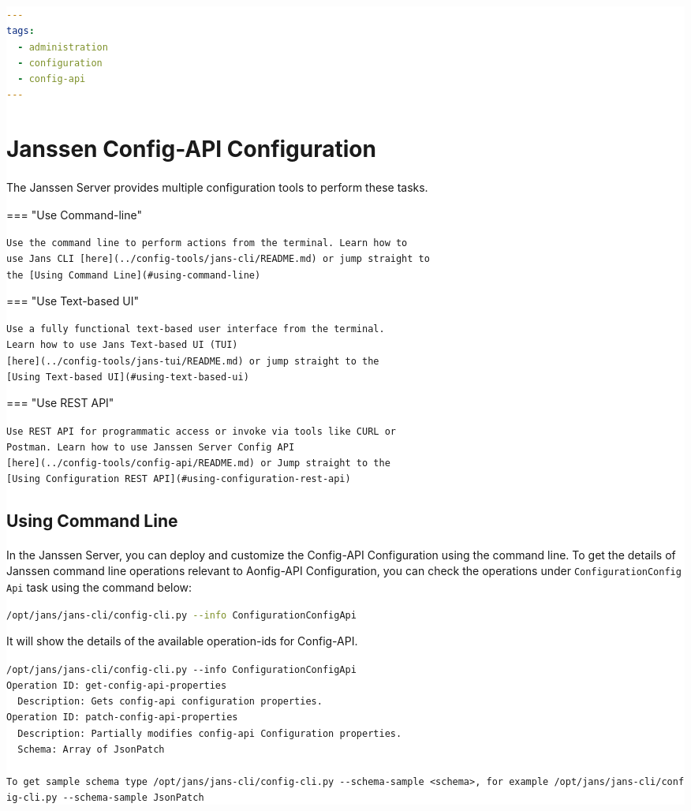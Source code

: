 ```yaml
---
tags:
  - administration
  - configuration
  - config-api
---
```


# Janssen Config-API Configuration

The Janssen Server provides multiple configuration tools to perform these 
tasks.

=== "Use Command-line"

    Use the command line to perform actions from the terminal. Learn how to 
    use Jans CLI [here](../config-tools/jans-cli/README.md) or jump straight to 
    the [Using Command Line](#using-command-line)

=== "Use Text-based UI"

    Use a fully functional text-based user interface from the terminal. 
    Learn how to use Jans Text-based UI (TUI) 
    [here](../config-tools/jans-tui/README.md) or jump straight to the
    [Using Text-based UI](#using-text-based-ui)

=== "Use REST API"

    Use REST API for programmatic access or invoke via tools like CURL or 
    Postman. Learn how to use Janssen Server Config API 
    [here](../config-tools/config-api/README.md) or Jump straight to the
    [Using Configuration REST API](#using-configuration-rest-api)

##  Using Command Line


In the Janssen Server, you can deploy and customize the Config-API Configuration using the
command line. To get the details of Janssen command line operations relevant to
Aonfig-API Configuration, you can check the operations under `ConfigurationConfigApi` task using the
command below:


```bash title="Command"
/opt/jans/jans-cli/config-cli.py --info ConfigurationConfigApi
```

It will show the details of the available operation-ids for Config-API.

```text title="Sample Output"
/opt/jans/jans-cli/config-cli.py --info ConfigurationConfigApi
Operation ID: get-config-api-properties
  Description: Gets config-api configuration properties.
Operation ID: patch-config-api-properties
  Description: Partially modifies config-api Configuration properties.
  Schema: Array of JsonPatch

To get sample schema type /opt/jans/jans-cli/config-cli.py --schema-sample <schema>, for example /opt/jans/jans-cli/config-cli.py --schema-sample JsonPatch
```
